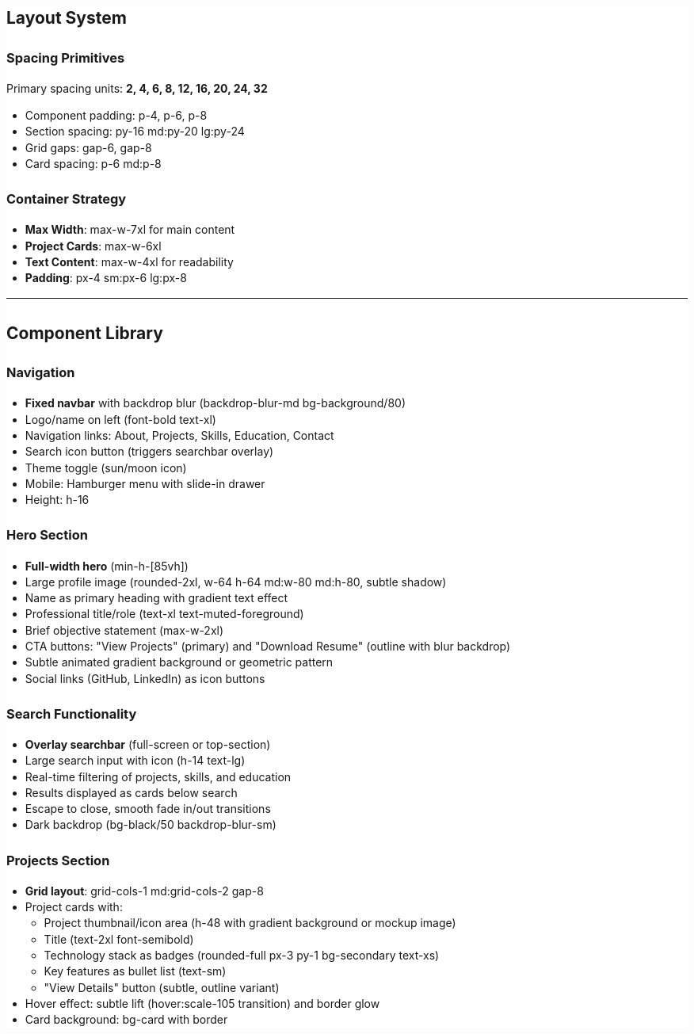 
## Layout System

### Spacing Primitives
Primary spacing units: **2, 4, 6, 8, 12, 16, 20, 24, 32**
- Component padding: p-4, p-6, p-8
- Section spacing: py-16 md:py-20 lg:py-24
- Grid gaps: gap-6, gap-8
- Card spacing: p-6 md:p-8

### Container Strategy
- **Max Width**: max-w-7xl for main content
- **Project Cards**: max-w-6xl
- **Text Content**: max-w-4xl for readability
- **Padding**: px-4 sm:px-6 lg:px-8

---

## Component Library

### Navigation
- **Fixed navbar** with backdrop blur (backdrop-blur-md bg-background/80)
- Logo/name on left (font-bold text-xl)
- Navigation links: About, Projects, Skills, Education, Contact
- Search icon button (triggers searchbar overlay)
- Theme toggle (sun/moon icon)
- Mobile: Hamburger menu with slide-in drawer
- Height: h-16

### Hero Section
- **Full-width hero** (min-h-[85vh])
- Large profile image (rounded-2xl, w-64 h-64 md:w-80 md:h-80, subtle shadow)
- Name as primary heading with gradient text effect
- Professional title/role (text-xl text-muted-foreground)
- Brief objective statement (max-w-2xl)
- CTA buttons: "View Projects" (primary) and "Download Resume" (outline with blur backdrop)
- Subtle animated gradient background or geometric pattern
- Social links (GitHub, LinkedIn) as icon buttons

### Search Functionality
- **Overlay searchbar** (full-screen or top-section)
- Large search input with icon (h-14 text-lg)
- Real-time filtering of projects, skills, and education
- Results displayed as cards below search
- Escape to close, smooth fade in/out transitions
- Dark backdrop (bg-black/50 backdrop-blur-sm)

### Projects Section
- **Grid layout**: grid-cols-1 md:grid-cols-2 gap-8
- Project cards with:
  - Project thumbnail/icon area (h-48 with gradient background or mockup image)
  - Title (text-2xl font-semibold)
  - Technology stack as badges (rounded-full px-3 py-1 bg-secondary text-xs)
  - Key features as bullet list (text-sm)
  - "View Details" button (subtle, outline variant)
- Hover effect: subtle lift (hover:scale-105 transition) and border glow
- Card background: bg-card with border
